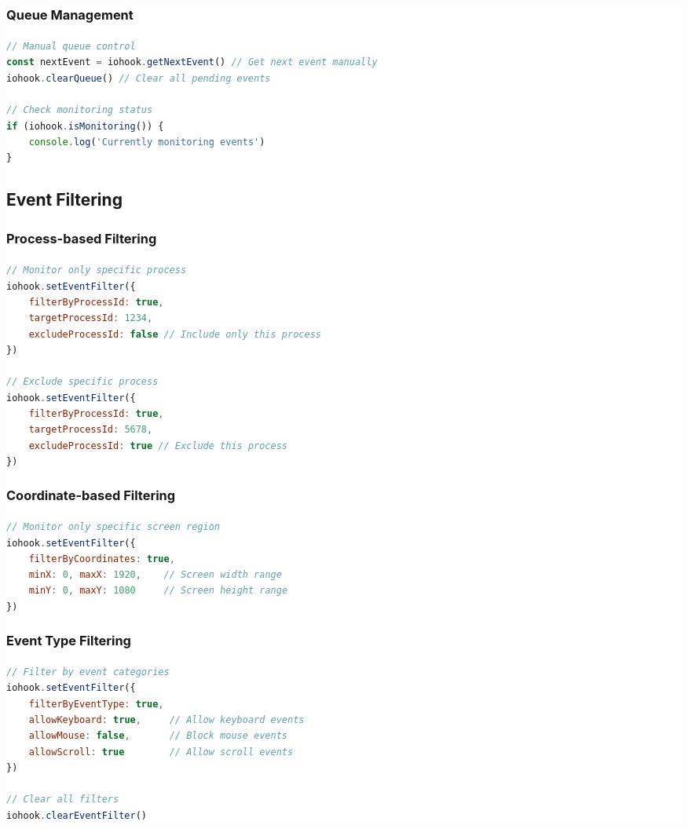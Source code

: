 ### Queue Management
```javascript
// Manual queue control
const nextEvent = iohook.getNextEvent() // Get next event manually
iohook.clearQueue() // Clear all pending events

// Check monitoring status
if (iohook.isMonitoring()) {
    console.log('Currently monitoring events')
}
```

## Event Filtering

### Process-based Filtering
```javascript
// Monitor only specific process
iohook.setEventFilter({
    filterByProcessId: true,
    targetProcessId: 1234,
    excludeProcessId: false // Include only this process
})

// Exclude specific process  
iohook.setEventFilter({
    filterByProcessId: true,
    targetProcessId: 5678,
    excludeProcessId: true // Exclude this process
})
```

### Coordinate-based Filtering
```javascript
// Monitor only specific screen region
iohook.setEventFilter({
    filterByCoordinates: true,
    minX: 0, maxX: 1920,    // Screen width range
    minY: 0, maxY: 1080     // Screen height range
})
```

### Event Type Filtering
```javascript
// Filter by event categories
iohook.setEventFilter({
    filterByEventType: true,
    allowKeyboard: true,     // Allow keyboard events
    allowMouse: false,       // Block mouse events
    allowScroll: true        // Allow scroll events
})

// Clear all filters
iohook.clearEventFilter()
```

